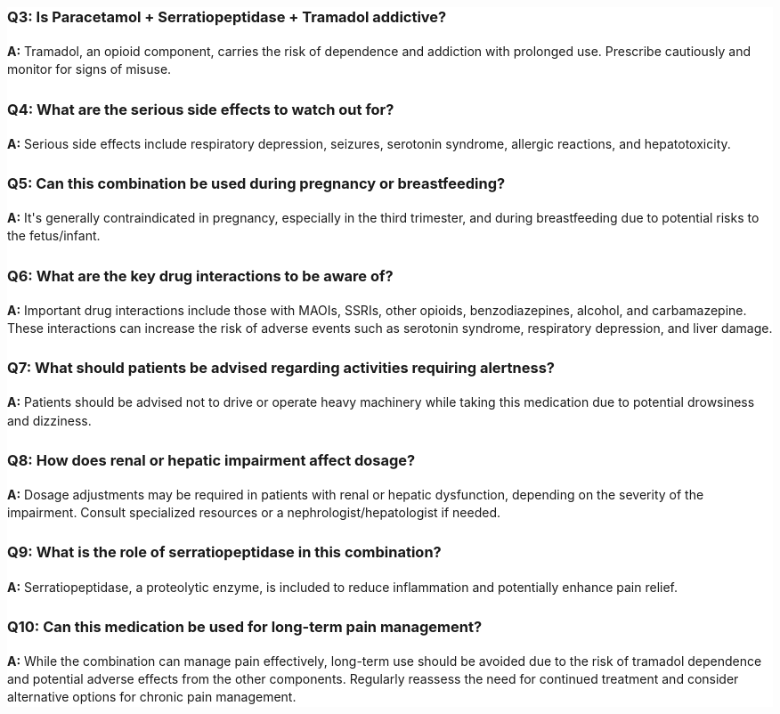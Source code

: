 ### **Q3: Is Paracetamol + Serratiopeptidase + Tramadol addictive?**

**A:** Tramadol, an opioid component, carries the risk of dependence and addiction with prolonged use. Prescribe cautiously and monitor for signs of misuse.

### **Q4: What are the serious side effects to watch out for?**

**A:** Serious side effects include respiratory depression, seizures, serotonin syndrome, allergic reactions, and hepatotoxicity.

### **Q5: Can this combination be used during pregnancy or breastfeeding?**

**A:**  It's generally contraindicated in pregnancy, especially in the third trimester, and during breastfeeding due to potential risks to the fetus/infant.

### **Q6: What are the key drug interactions to be aware of?**

**A:**  Important drug interactions include those with MAOIs, SSRIs, other opioids, benzodiazepines, alcohol, and carbamazepine. These interactions can increase the risk of adverse events such as serotonin syndrome, respiratory depression, and liver damage.

### **Q7: What should patients be advised regarding activities requiring alertness?**

**A:**  Patients should be advised not to drive or operate heavy machinery while taking this medication due to potential drowsiness and dizziness.

### **Q8:  How does renal or hepatic impairment affect dosage?**

**A:** Dosage adjustments may be required in patients with renal or hepatic dysfunction, depending on the severity of the impairment. Consult specialized resources or a nephrologist/hepatologist if needed.

### **Q9: What is the role of serratiopeptidase in this combination?**

**A:** Serratiopeptidase, a proteolytic enzyme, is included to reduce inflammation and potentially enhance pain relief.


### **Q10: Can this medication be used for long-term pain management?**

**A:**  While the combination can manage pain effectively, long-term use should be avoided due to the risk of tramadol dependence and potential adverse effects from the other components.  Regularly reassess the need for continued treatment and consider alternative options for chronic pain management.

